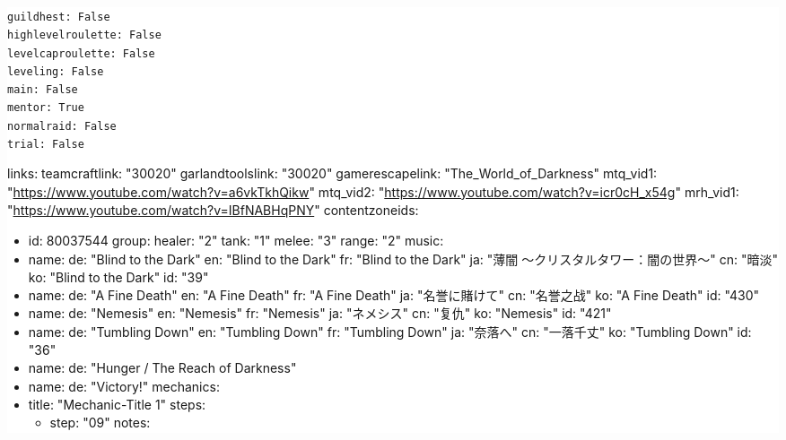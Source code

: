     guildhest: False
    highlevelroulette: False
    levelcaproulette: False
    leveling: False
    main: False
    mentor: True
    normalraid: False
    trial: False
links:
    teamcraftlink: "30020"
    garlandtoolslink: "30020"
    gamerescapelink: "The_World_of_Darkness"
mtq_vid1: "https://www.youtube.com/watch?v=a6vkTkhQikw"
mtq_vid2: "https://www.youtube.com/watch?v=icr0cH_x54g"
mrh_vid1: "https://www.youtube.com/watch?v=IBfNABHqPNY"
contentzoneids:
  - id: 80037544
group:
    healer: "2"
    tank: "1"
    melee: "3"
    range: "2"
music:
  - name:
      de: "Blind to the Dark"
      en: "Blind to the Dark"
      fr: "Blind to the Dark"
      ja: "薄闇 ～クリスタルタワー：闇の世界～"
      cn: "暗淡"
      ko: "Blind to the Dark"
    id: "39"
  - name:
      de: "A Fine Death"
      en: "A Fine Death"
      fr: "A Fine Death"
      ja: "名誉に賭けて"
      cn: "名誉之战"
      ko: "A Fine Death"
    id: "430"
  - name:
      de: "Nemesis"
      en: "Nemesis"
      fr: "Nemesis"
      ja: "ネメシス"
      cn: "复仇"
      ko: "Nemesis"
    id: "421"
  - name:
      de: "Tumbling Down"
      en: "Tumbling Down"
      fr: "Tumbling Down"
      ja: "奈落へ"
      cn: "一落千丈"
      ko: "Tumbling Down"
    id: "36"
  - name:
      de: "Hunger / The Reach of Darkness"
  - name:
      de: "Victory!"
mechanics:
  - title: "Mechanic-Title 1"
    steps:
      - step: "09"
        notes: